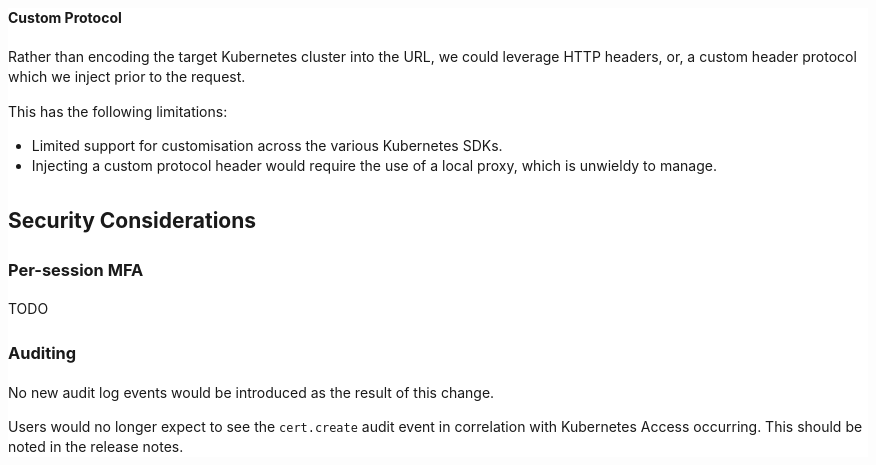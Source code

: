 #### Custom Protocol

Rather than encoding the target Kubernetes cluster into the URL, we could 
leverage HTTP headers, or, a custom header protocol which we inject prior to the
request.

This has the following limitations:

- Limited support for customisation across the various Kubernetes SDKs.
- Injecting a custom protocol header would require the use of a local proxy,
  which is unwieldy to manage.

## Security Considerations

### Per-session MFA

TODO

### Auditing

No new audit log events would be introduced as the result of this change.

Users would no longer expect to see the `cert.create` audit event in correlation
with Kubernetes Access occurring. This should be noted in the release notes.